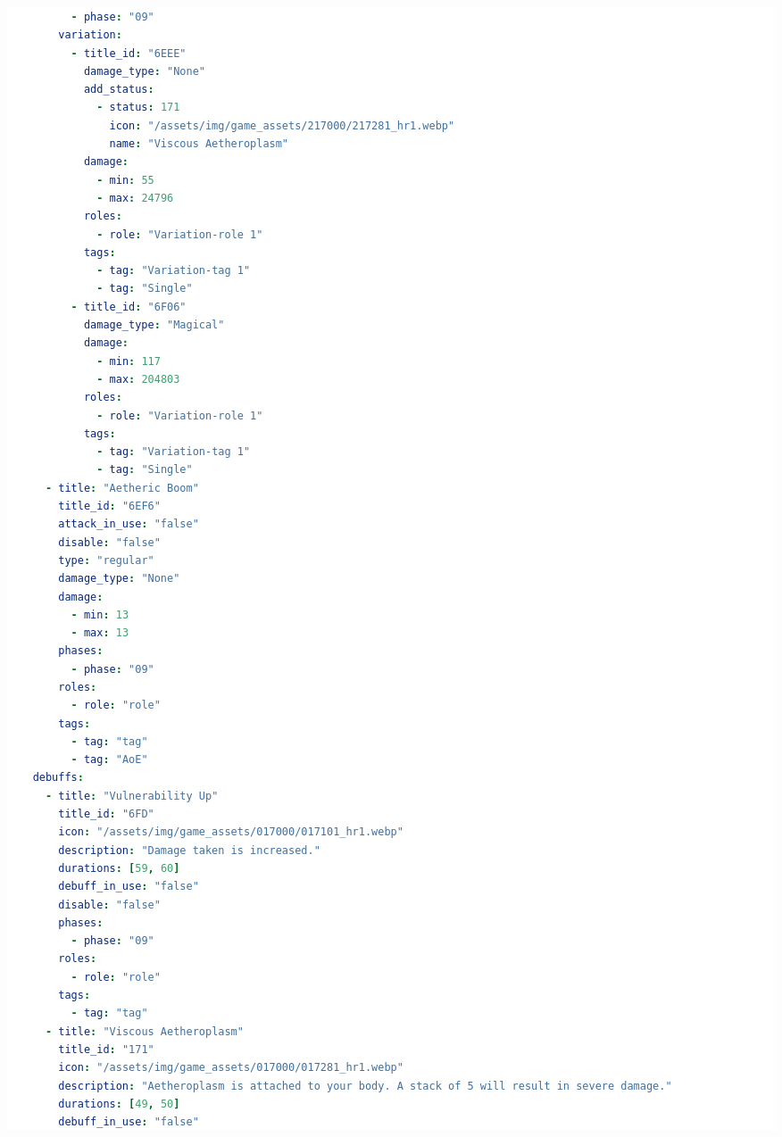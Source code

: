 ```yaml
          - phase: "09"
        variation:
          - title_id: "6EEE"
            damage_type: "None"
            add_status:
              - status: 171
                icon: "/assets/img/game_assets/217000/217281_hr1.webp"
                name: "Viscous Aetheroplasm"
            damage:
              - min: 55
              - max: 24796
            roles:
              - role: "Variation-role 1"
            tags:
              - tag: "Variation-tag 1"
              - tag: "Single"
          - title_id: "6F06"
            damage_type: "Magical"
            damage:
              - min: 117
              - max: 204803
            roles:
              - role: "Variation-role 1"
            tags:
              - tag: "Variation-tag 1"
              - tag: "Single"
      - title: "Aetheric Boom"
        title_id: "6EF6"
        attack_in_use: "false"
        disable: "false"
        type: "regular"
        damage_type: "None"
        damage:
          - min: 13
          - max: 13
        phases:
          - phase: "09"
        roles:
          - role: "role"
        tags:
          - tag: "tag"
          - tag: "AoE"
    debuffs:
      - title: "Vulnerability Up"
        title_id: "6FD"
        icon: "/assets/img/game_assets/017000/017101_hr1.webp"
        description: "Damage taken is increased."
        durations: [59, 60]
        debuff_in_use: "false"
        disable: "false"
        phases:
          - phase: "09"
        roles:
          - role: "role"
        tags:
          - tag: "tag"
      - title: "Viscous Aetheroplasm"
        title_id: "171"
        icon: "/assets/img/game_assets/017000/017281_hr1.webp"
        description: "Aetheroplasm is attached to your body. A stack of 5 will result in severe damage."
        durations: [49, 50]
        debuff_in_use: "false"
```